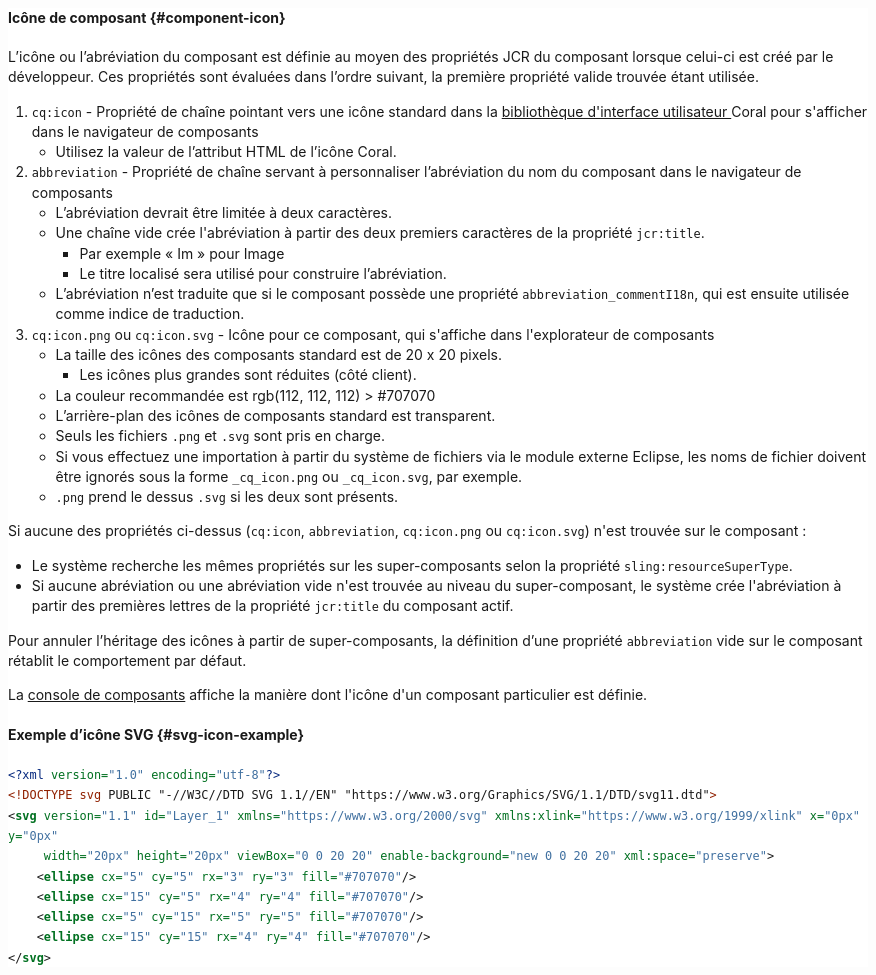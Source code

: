 #### Icône de composant {#component-icon}

L’icône ou l’abréviation du composant est définie au moyen des propriétés JCR du composant lorsque celui-ci est créé par le développeur. Ces propriétés sont évaluées dans l’ordre suivant, la première propriété valide trouvée étant utilisée.

1. `cq:icon` - Propriété de chaîne pointant vers une icône standard dans la  [bibliothèque d&#39;interface utilisateur ](https://helpx.adobe.com/fr/experience-manager/6-5/sites/developing/using/reference-materials/coral-ui/coralui3/Coral.Icon.html) Coral pour s&#39;afficher dans le navigateur de composants
   * Utilisez la valeur de l’attribut HTML de l’icône Coral.
1. `abbreviation` - Propriété de chaîne servant à personnaliser l’abréviation du nom du composant dans le navigateur de composants
   * L’abréviation devrait être limitée à deux caractères.
   * Une chaîne vide crée l&#39;abréviation à partir des deux premiers caractères de la propriété `jcr:title`.
      * Par exemple « Im » pour Image
      * Le titre localisé sera utilisé pour construire l’abréviation.
   * L’abréviation n’est traduite que si le composant possède une propriété `abbreviation_commentI18n`, qui est ensuite utilisée comme indice de traduction.
1. `cq:icon.png` ou  `cq:icon.svg` - Icône pour ce composant, qui s&#39;affiche dans l&#39;explorateur de composants
   * La taille des icônes des composants standard est de 20 x 20 pixels.
      * Les icônes plus grandes sont réduites (côté client).
   * La couleur recommandée est rgb(112, 112, 112) > #707070
   * L’arrière-plan des icônes de composants standard est transparent.
   * Seuls les fichiers `.png` et `.svg` sont pris en charge.
   * Si vous effectuez une importation à partir du système de fichiers via le module externe Eclipse, les noms de fichier doivent être ignorés sous la forme `_cq_icon.png` ou `_cq_icon.svg`, par exemple.
   * `.png` prend le dessus  `.svg` si les deux sont présents.

Si aucune des propriétés ci-dessus (`cq:icon`, `abbreviation`, `cq:icon.png` ou `cq:icon.svg`) n&#39;est trouvée sur le composant :

* Le système recherche les mêmes propriétés sur les super-composants selon la propriété `sling:resourceSuperType`.
* Si aucune abréviation ou une abréviation vide n&#39;est trouvée au niveau du super-composant, le système crée l&#39;abréviation à partir des premières lettres de la propriété `jcr:title` du composant actif.

Pour annuler l’héritage des icônes à partir de super-composants, la définition d’une propriété `abbreviation` vide sur le composant rétablit le comportement par défaut.

La [console de composants](/help/sites-cloud/authoring/features/components-console.md#component-details) affiche la manière dont l&#39;icône d&#39;un composant particulier est définie.

#### Exemple d’icône SVG {#svg-icon-example}

```xml
<?xml version="1.0" encoding="utf-8"?>
<!DOCTYPE svg PUBLIC "-//W3C//DTD SVG 1.1//EN" "https://www.w3.org/Graphics/SVG/1.1/DTD/svg11.dtd">
<svg version="1.1" id="Layer_1" xmlns="https://www.w3.org/2000/svg" xmlns:xlink="https://www.w3.org/1999/xlink" x="0px" y="0px"
     width="20px" height="20px" viewBox="0 0 20 20" enable-background="new 0 0 20 20" xml:space="preserve">
    <ellipse cx="5" cy="5" rx="3" ry="3" fill="#707070"/>
    <ellipse cx="15" cy="5" rx="4" ry="4" fill="#707070"/>
    <ellipse cx="5" cy="15" rx="5" ry="5" fill="#707070"/>
    <ellipse cx="15" cy="15" rx="4" ry="4" fill="#707070"/>
</svg>
```

